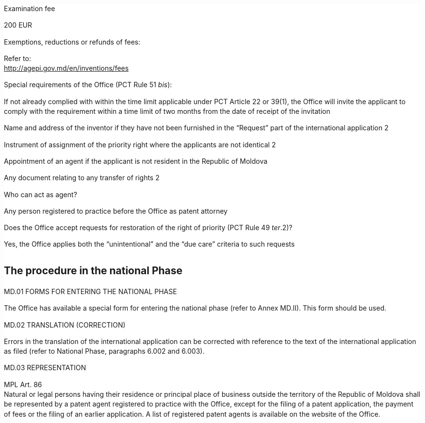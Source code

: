 Examination fee

200 EUR

Exemptions, reductions or refunds of fees:

Refer to:  
<http://agepi.gov.md/en/inventions/fees>

Special requirements of the Office (PCT Rule 51 _bis_):

If not already complied with within the time limit applicable under PCT
Article 22 or 39(1), the Office will invite the applicant to comply with the
requirement within a time limit of two months from the date of receipt of the
invitation

Name and address of the inventor if they have not been furnished in the
“Request” part of the international application 2

Instrument of assignment of the priority right where the applicants are not
identical 2

Appointment of an agent if the applicant is not resident in the Republic of
Moldova

Any document relating to any transfer of rights 2

Who can act as agent?

Any person registered to practice before the Office as patent attorney

Does the Office accept requests for restoration of the right of priority (PCT
Rule 49 _ter_.2)?

Yes, the Office applies both the “unintentional” and the “due care” criteria
to such requests

##  The procedure in the national Phase

MD.01 FORMS FOR ENTERING THE NATIONAL PHASE

The Office has available a special form for entering the national phase (refer
to Annex MD.II). This form should be used.

MD.02 TRANSLATION (CORRECTION)

Errors in the translation of the international application can be corrected
with reference to the text of the international application as filed (refer to
National Phase, paragraphs 6.002 and 6.003).

MD.03 REPRESENTATION

MPL Art. 86  
Natural or legal persons having their residence or principal place of business
outside the territory of the Republic of Moldova shall be represented by a
patent agent registered to practice with the Office, except for the filing of
a patent application, the payment of fees or the filing of an earlier
application. A list of registered patent agents is available on the website of
the Office.
